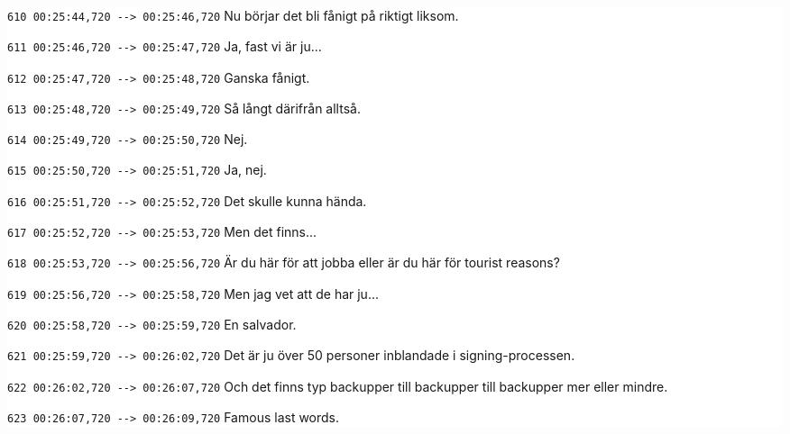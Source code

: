 

`610 00:25:44,720 --> 00:25:46,720`
Nu börjar det bli fånigt på riktigt liksom.



`611 00:25:46,720 --> 00:25:47,720`
Ja, fast vi är ju...



`612 00:25:47,720 --> 00:25:48,720`
Ganska fånigt.



`613 00:25:48,720 --> 00:25:49,720`
Så långt därifrån alltså.



`614 00:25:49,720 --> 00:25:50,720`
Nej.



`615 00:25:50,720 --> 00:25:51,720`
Ja, nej.



`616 00:25:51,720 --> 00:25:52,720`
Det skulle kunna hända.



`617 00:25:52,720 --> 00:25:53,720`
Men det finns...



`618 00:25:53,720 --> 00:25:56,720`
Är du här för att jobba eller är du här för tourist reasons?



`619 00:25:56,720 --> 00:25:58,720`
Men jag vet att de har ju...



`620 00:25:58,720 --> 00:25:59,720`
En salvador.



`621 00:25:59,720 --> 00:26:02,720`
Det är ju över 50 personer inblandade i signing-processen.



`622 00:26:02,720 --> 00:26:07,720`
Och det finns typ backupper till backupper till backupper mer eller mindre.



`623 00:26:07,720 --> 00:26:09,720`
Famous last words.
